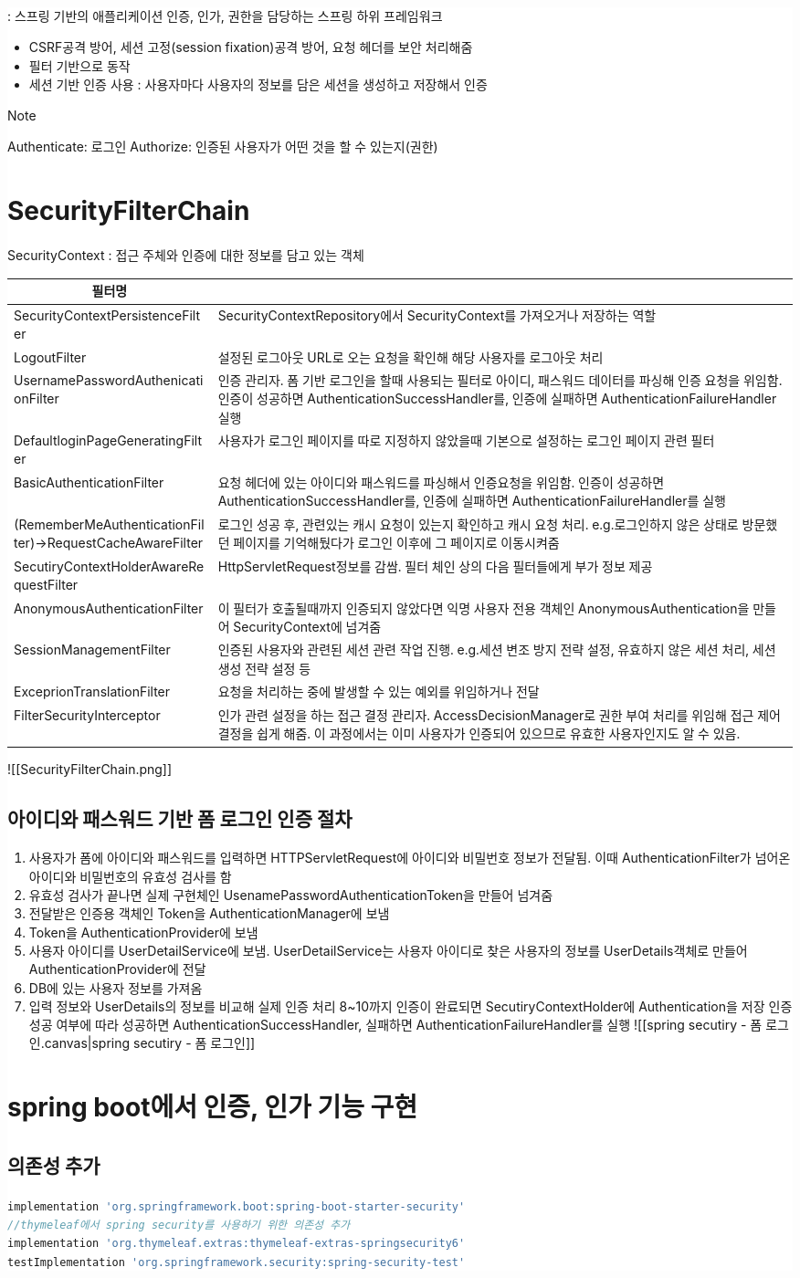 : 스프링 기반의 애플리케이션 인증, 인가, 권한을 담당하는 스프링 하위 프레임워크
- CSRF공격 방어, 세션 고정(session fixation)공격 방어, 요청 헤더를 보안 처리해줌
- 필터 기반으로 동작
- 세션 기반 인증 사용 : 사용자마다 사용자의 정보를 담은 세션을 생성하고 저장해서 인증
> [!NOTE]
> Authenticate: 로그인
> Authorize: 인증된 사용자가 어떤 것을 할 수 있는지(권한)
# SecurityFilterChain
SecurityContext : 접근 주체와 인증에 대한 정보를 담고 있는 객체

|필터명| |
|---|---|
|SecurityContextPersistenceFilter|SecurityContextRepository에서 SecurityContext를 가져오거나 저장하는 역할
|LogoutFilter|설정된 로그아웃 URL로 오는 요청을 확인해 해당 사용자를 로그아웃 처리|
|UsernamePasswordAuthenicationFilter|인증 관리자. 폼 기반 로그인을 할때 사용되는 필터로 아이디, 패스워드 데이터를 파싱해 인증 요청을 위임함. 인증이 성공하면 AuthenticationSuccessHandler를, 인증에 실패하면 AuthenticationFailureHandler 실행|
|DefaultloginPageGeneratingFilter|사용자가 로그인 페이지를 따로 지정하지 않았을때 기본으로 설정하는 로그인 페이지 관련 필터|
|BasicAuthenticationFilter|요청 헤더에 있는 아이디와 패스워드를 파싱해서 인증요청을 위임함. 인증이 성공하면 AuthenticationSuccessHandler를, 인증에 실패하면 AuthenticationFailureHandler를 실행|
|(RememberMeAuthenticationFilter)->RequestCacheAwareFilter|로그인 성공 후, 관련있는 캐시 요청이 있는지 확인하고 캐시 요청 처리. e.g.로그인하지 않은 상태로 방문했던 페이지를 기억해뒀다가 로그인 이후에 그 페이지로 이동시켜줌|
|SecutiryContextHolderAwareRequestFilter|HttpServletRequest정보를 감쌈. 필터 체인 상의 다음 필터들에게 부가 정보 제공
|AnonymousAuthenticationFilter|이 필터가 호출될때까지 인증되지 않았다면 익명 사용자 전용 객체인 AnonymousAuthentication을 만들어 SecurityContext에 넘겨줌|
|SessionManagementFilter|인증된 사용자와 관련된 세션 관련 작업 진행. e.g.세션 변조 방지 전략 설정, 유효하지 않은 세션 처리, 세션 생성 전략 설정 등|
|ExceprionTranslationFilter|요청을 처리하는 중에 발생할 수 있는 예외를 위임하거나 전달|
|FilterSecurityInterceptor|인가 관련 설정을 하는 접근 결정 관리자. AccessDecisionManager로 권한 부여 처리를 위임해 접근 제어 결정을 쉽게 해줌. 이 과정에서는 이미 사용자가 인증되어 있으므로 유효한 사용자인지도 알 수 있음.
![[SecurityFilterChain.png]]
## 아이디와 패스워드 기반 폼 로그인 인증 절차
1. 사용자가 폼에 아이디와 패스워드를 입력하면 HTTPServletRequest에 아이디와 비밀번호 정보가 전달됨. 이때 AuthenticationFilter가 넘어온 아이디와 비밀번호의 유효성 검사를 함
2. 유효성 검사가 끝나면 실제 구현체인 UsenamePasswordAuthenticationToken을 만들어 넘겨줌
3. 전달받은 인증용 객체인 Token을 AuthenticationManager에 보냄
4. Token을 AuthenticationProvider에 보냄
5. 사용자 아이디를 UserDetailService에 보냄. UserDetailService는 사용자 아이디로 찾은 사용자의 정보를 UserDetails객체로 만들어 AuthenticationProvider에 전달
6. DB에 있는 사용자 정보를 가져옴
7. 입력 정보와 UserDetails의 정보를 비교해 실제 인증 처리
8~10까지 인증이 완료되면 SecutiryContextHolder에 Authentication을 저장
인증 성공 여부에 따라 성공하면 AuthenticationSuccessHandler, 실패하면 AuthenticationFailureHandler를 실행
![[spring secutiry - 폼 로그인.canvas|spring secutiry - 폼 로그인]]
# spring boot에서 인증, 인가 기능 구현
## 의존성 추가
```gradle
implementation 'org.springframework.boot:spring-boot-starter-security'  
//thymeleaf에서 spring security를 사용하기 위한 의존성 추가  
implementation 'org.thymeleaf.extras:thymeleaf-extras-springsecurity6'  
testImplementation 'org.springframework.security:spring-security-test'
```
